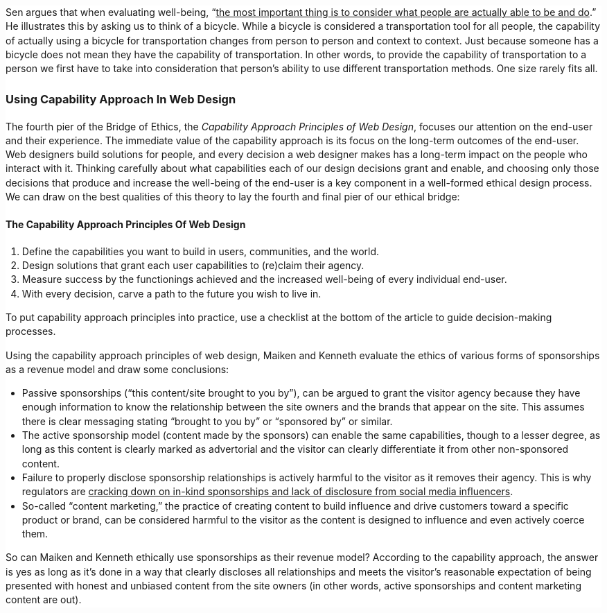 Sen argues that when evaluating well-being, “[the most important thing is to consider what people are actually able to be and do](https://www.iep.utm.edu/sen-cap/).” He illustrates this by asking us to think of a bicycle. While a bicycle is considered a transportation tool for all people, the capability of actually using a bicycle for transportation changes from person to person and context to context. Just because someone has a bicycle does not mean they have the capability of transportation. In other words, to provide the capability of transportation to a person we first have to take into consideration that person’s ability to use different transportation methods. One size rarely fits all.

### Using Capability Approach In Web Design

The fourth pier of the Bridge of Ethics, the *Capability Approach Principles of Web Design*, focuses our attention on the end-user and their experience. The immediate value of the capability approach is its focus on the long-term outcomes of the end-user. Web designers build solutions for people, and every decision a web designer makes has a long-term impact on the people who interact with it. Thinking carefully about what capabilities each of our design decisions grant and enable, and choosing only those decisions that produce and increase the well-being of the end-user is a key component in a well-formed ethical design process. We can draw on the best qualities of this theory to lay the fourth and final pier of our ethical bridge:

#### The Capability Approach Principles Of Web Design

1. Define the capabilities you want to build in users, communities, and the world.
2. Design solutions that grant each user capabilities to (re)claim their agency.
3. Measure success by the functionings achieved and the increased well-being of every individual end-user.
4. With every decision, carve a path to the future you wish to live in.

To put capability approach principles into practice, use a checklist at the bottom of the article to guide decision-making processes.

Using the capability approach principles of web design, Maiken and Kenneth evaluate the ethics of various forms of sponsorships as a revenue model and draw some conclusions:

- Passive sponsorships (“this content/site brought to you by”), can be argued to grant the visitor agency because they have enough information to know the relationship between the site owners and the brands that appear on the site. This assumes there is clear messaging stating “brought to you by” or “sponsored by” or similar.
- The active sponsorship model (content made by the sponsors) can enable the same capabilities, though to a lesser degree, as long as this content is clearly marked as advertorial and the visitor can clearly differentiate it from other non-sponsored content.
- Failure to properly disclose sponsorship relationships is actively harmful to the visitor as it removes their agency. This is why regulators are [cracking down on in-kind sponsorships and lack of disclosure from social media influencers](https://www.wsj.com/articles/social-media-influencers-get-noticed-by-regulators-1513342801).
- So-called “content marketing,” the practice of creating content to build influence and drive customers toward a specific product or brand, can be considered harmful to the visitor as the content is designed to influence and even actively coerce them.

So can Maiken and Kenneth ethically use sponsorships as their revenue model? According to the capability approach, the answer is yes as long as it’s done in a way that clearly discloses all relationships and meets the visitor’s reasonable expectation of being presented with honest and unbiased content from the site owners (in other words, active sponsorships and content marketing content are out).
